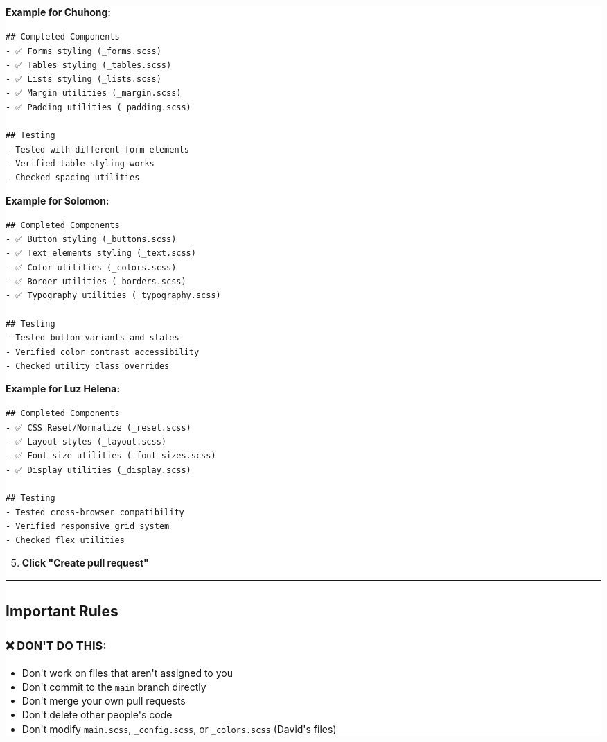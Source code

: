    **Example for Chuhong:**
   ```
   ## Completed Components
   - ✅ Forms styling (_forms.scss)
   - ✅ Tables styling (_tables.scss) 
   - ✅ Lists styling (_lists.scss)
   - ✅ Margin utilities (_margin.scss)
   - ✅ Padding utilities (_padding.scss)
   
   ## Testing
   - Tested with different form elements
   - Verified table styling works
   - Checked spacing utilities
   ```

   **Example for Solomon:**
   ```
   ## Completed Components
   - ✅ Button styling (_buttons.scss)
   - ✅ Text elements styling (_text.scss)
   - ✅ Color utilities (_colors.scss)
   - ✅ Border utilities (_borders.scss)
   - ✅ Typography utilities (_typography.scss)
   
   ## Testing
   - Tested button variants and states
   - Verified color contrast accessibility
   - Checked utility class overrides
   ```

   **Example for Luz Helena:**
   ```
   ## Completed Components
   - ✅ CSS Reset/Normalize (_reset.scss)
   - ✅ Layout styles (_layout.scss)
   - ✅ Font size utilities (_font-sizes.scss)
   - ✅ Display utilities (_display.scss)
   
   ## Testing
   - Tested cross-browser compatibility
   - Verified responsive grid system
   - Checked flex utilities
   ```

5. **Click "Create pull request"**

---

## Important Rules

### ❌ DON'T DO THIS:
- Don't work on files that aren't assigned to you
- Don't commit to the `main` branch directly
- Don't merge your own pull requests
- Don't delete other people's code
- Don't modify `main.scss`, `_config.scss`, or `_colors.scss` (David's files)
